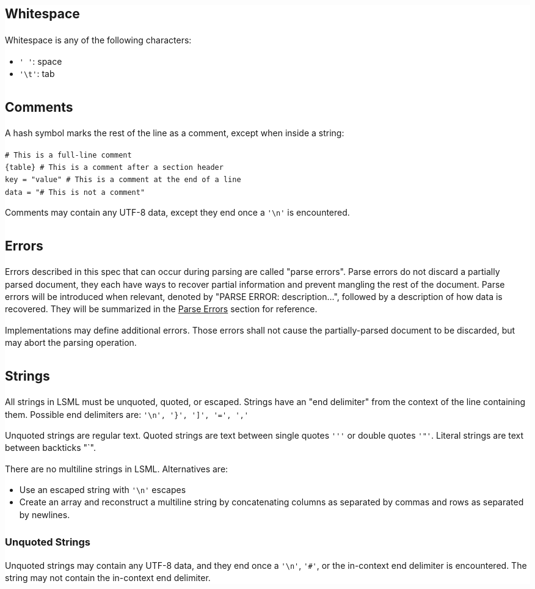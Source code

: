 ## Whitespace

Whitespace is any of the following characters:
- `' '`: space
- `'\t'`: tab

## Comments

A hash symbol marks the rest of the line as a comment, except when inside a string:
```lsml
# This is a full-line comment
{table} # This is a comment after a section header
key = "value" # This is a comment at the end of a line
data = "# This is not a comment"
```
Comments may contain any UTF-8 data, except they end once a `'\n'` is encountered.


## Errors

Errors described in this spec that can occur during parsing are called "parse errors".
Parse errors do not discard a partially parsed document, they each have ways to recover partial information and prevent mangling the rest of the document.
Parse errors will be introduced when relevant, denoted by "PARSE ERROR: description...", followed by a description of how data is recovered.
They will be summarized in the [Parse Errors](#parse-errors) section for reference.

Implementations may define additional errors.
Those errors shall not cause the partially-parsed document to be discarded, but may abort the parsing operation.


## Strings

All strings in LSML must be unquoted, quoted, or escaped.
Strings have an "end delimiter" from the context of the line containing them.
Possible end delimiters are:
`'\n', '}', ']', '=', ','`

Unquoted strings are regular text.
Quoted strings are text between single quotes `'''` or double quotes `'"'`.
Literal strings are text between backticks "\`".

There are no multiline strings in LSML. Alternatives are:
- Use an escaped string with `'\n'` escapes
- Create an array and reconstruct a multiline string by concatenating columns as separated by commas and rows as separated by newlines.

### Unquoted Strings

Unquoted strings may contain any UTF-8 data, and they end once a `'\n'`, `'#'`, or
the in-context end delimiter is encountered. The string may not contain the in-context end delimiter.
